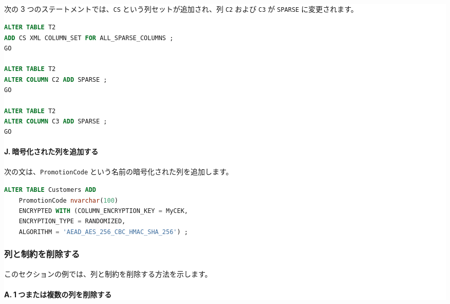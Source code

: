 次の 3 つのステートメントでは、`CS` という列セットが追加され、列 `C2` および `C3` が `SPARSE` に変更されます。

```sql
ALTER TABLE T2
ADD CS XML COLUMN_SET FOR ALL_SPARSE_COLUMNS ;
GO

ALTER TABLE T2
ALTER COLUMN C2 ADD SPARSE ;
GO

ALTER TABLE T2
ALTER COLUMN C3 ADD SPARSE ;
GO
```

#### <a name="j-adding-an-encrypted-column"></a>J. 暗号化された列を追加する

次の文は、`PromotionCode` という名前の暗号化された列を追加します。

```sql
ALTER TABLE Customers ADD
    PromotionCode nvarchar(100)
    ENCRYPTED WITH (COLUMN_ENCRYPTION_KEY = MyCEK,
    ENCRYPTION_TYPE = RANDOMIZED,
    ALGORITHM = 'AEAD_AES_256_CBC_HMAC_SHA_256') ;
```

### <a name="dropping-columns-and-constraints"></a><a name="Drop"></a>列と制約を削除する

このセクションの例では、列と制約を削除する方法を示します。

#### <a name="a-dropping-a-column-or-columns"></a>A. 1 つまたは複数の列を削除する

